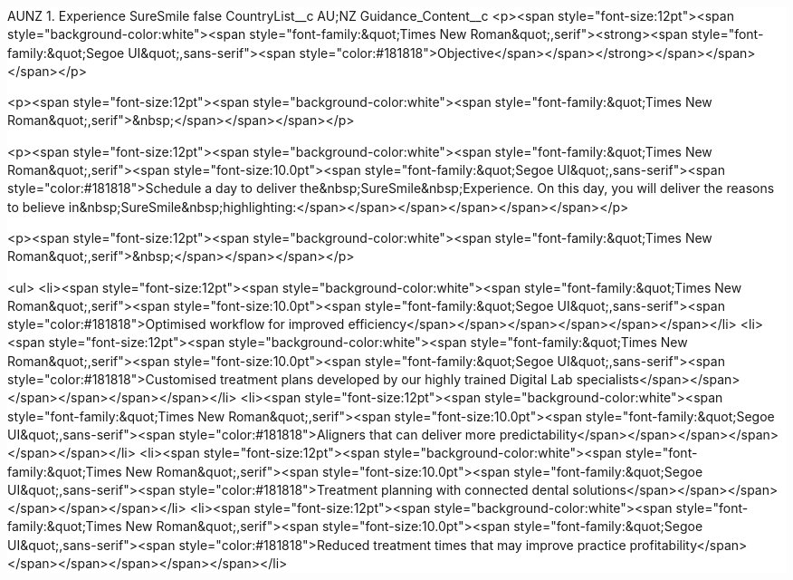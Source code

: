 <?xml version="1.0" encoding="UTF-8"?>
<CustomMetadata xmlns="http://soap.sforce.com/2006/04/metadata" xmlns:xsi="http://www.w3.org/2001/XMLSchema-instance" xmlns:xsd="http://www.w3.org/2001/XMLSchema">
    <label>AUNZ 1. Experience SureSmile</label>
    <protected>false</protected>
    <values>
        <field>CountryList__c</field>
        <value xsi:type="xsd:string">AU;NZ</value>
    </values>
    <values>
        <field>Guidance_Content__c</field>
        <value xsi:type="xsd:string">&lt;p&gt;&lt;span style=&quot;font-size:12pt&quot;&gt;&lt;span style=&quot;background-color:white&quot;&gt;&lt;span style=&quot;font-family:&amp;quot;Times New Roman&amp;quot;,serif&quot;&gt;&lt;strong&gt;&lt;span style=&quot;font-family:&amp;quot;Segoe UI&amp;quot;,sans-serif&quot;&gt;&lt;span style=&quot;color:#181818&quot;&gt;Objective​&lt;/span&gt;&lt;/span&gt;&lt;/strong&gt;&lt;/span&gt;&lt;/span&gt;&lt;/span&gt;&lt;/p&gt;

&lt;p&gt;&lt;span style=&quot;font-size:12pt&quot;&gt;&lt;span style=&quot;background-color:white&quot;&gt;&lt;span style=&quot;font-family:&amp;quot;Times New Roman&amp;quot;,serif&quot;&gt;&amp;nbsp;&lt;/span&gt;&lt;/span&gt;&lt;/span&gt;&lt;/p&gt;

&lt;p&gt;&lt;span style=&quot;font-size:12pt&quot;&gt;&lt;span style=&quot;background-color:white&quot;&gt;&lt;span style=&quot;font-family:&amp;quot;Times New Roman&amp;quot;,serif&quot;&gt;&lt;span style=&quot;font-size:10.0pt&quot;&gt;&lt;span style=&quot;font-family:&amp;quot;Segoe UI&amp;quot;,sans-serif&quot;&gt;&lt;span style=&quot;color:#181818&quot;&gt;Schedule a day to deliver the&amp;nbsp;SureSmile&amp;nbsp;Experience. On this day, you will deliver the reasons to believe in&amp;nbsp;SureSmile&amp;nbsp;highlighting:​&lt;/span&gt;&lt;/span&gt;&lt;/span&gt;&lt;/span&gt;&lt;/span&gt;&lt;/span&gt;&lt;/p&gt;

&lt;p&gt;&lt;span style=&quot;font-size:12pt&quot;&gt;&lt;span style=&quot;background-color:white&quot;&gt;&lt;span style=&quot;font-family:&amp;quot;Times New Roman&amp;quot;,serif&quot;&gt;&amp;nbsp;&lt;/span&gt;&lt;/span&gt;&lt;/span&gt;&lt;/p&gt;

&lt;ul&gt;
	&lt;li&gt;&lt;span style=&quot;font-size:12pt&quot;&gt;&lt;span style=&quot;background-color:white&quot;&gt;&lt;span style=&quot;font-family:&amp;quot;Times New Roman&amp;quot;,serif&quot;&gt;&lt;span style=&quot;font-size:10.0pt&quot;&gt;&lt;span style=&quot;font-family:&amp;quot;Segoe UI&amp;quot;,sans-serif&quot;&gt;&lt;span style=&quot;color:#181818&quot;&gt;Optimised workflow for improved efficiency​&lt;/span&gt;&lt;/span&gt;&lt;/span&gt;&lt;/span&gt;&lt;/span&gt;&lt;/span&gt;&lt;/li&gt;
	&lt;li&gt;&lt;span style=&quot;font-size:12pt&quot;&gt;&lt;span style=&quot;background-color:white&quot;&gt;&lt;span style=&quot;font-family:&amp;quot;Times New Roman&amp;quot;,serif&quot;&gt;&lt;span style=&quot;font-size:10.0pt&quot;&gt;&lt;span style=&quot;font-family:&amp;quot;Segoe UI&amp;quot;,sans-serif&quot;&gt;&lt;span style=&quot;color:#181818&quot;&gt;Customised treatment plans developed by our highly trained Digital Lab specialists​&lt;/span&gt;&lt;/span&gt;&lt;/span&gt;&lt;/span&gt;&lt;/span&gt;&lt;/span&gt;&lt;/li&gt;
	&lt;li&gt;&lt;span style=&quot;font-size:12pt&quot;&gt;&lt;span style=&quot;background-color:white&quot;&gt;&lt;span style=&quot;font-family:&amp;quot;Times New Roman&amp;quot;,serif&quot;&gt;&lt;span style=&quot;font-size:10.0pt&quot;&gt;&lt;span style=&quot;font-family:&amp;quot;Segoe UI&amp;quot;,sans-serif&quot;&gt;&lt;span style=&quot;color:#181818&quot;&gt;Aligners that can deliver more predictability&lt;/span&gt;&lt;/span&gt;&lt;/span&gt;&lt;/span&gt;&lt;/span&gt;&lt;/span&gt;&lt;/li&gt;
	&lt;li&gt;&lt;span style=&quot;font-size:12pt&quot;&gt;&lt;span style=&quot;background-color:white&quot;&gt;&lt;span style=&quot;font-family:&amp;quot;Times New Roman&amp;quot;,serif&quot;&gt;&lt;span style=&quot;font-size:10.0pt&quot;&gt;&lt;span style=&quot;font-family:&amp;quot;Segoe UI&amp;quot;,sans-serif&quot;&gt;&lt;span style=&quot;color:#181818&quot;&gt;Treatment planning with connected dental solutions​&lt;/span&gt;&lt;/span&gt;&lt;/span&gt;&lt;/span&gt;&lt;/span&gt;&lt;/span&gt;&lt;/li&gt;
	&lt;li&gt;&lt;span style=&quot;font-size:12pt&quot;&gt;&lt;span style=&quot;background-color:white&quot;&gt;&lt;span style=&quot;font-family:&amp;quot;Times New Roman&amp;quot;,serif&quot;&gt;&lt;span style=&quot;font-size:10.0pt&quot;&gt;&lt;span style=&quot;font-family:&amp;quot;Segoe UI&amp;quot;,sans-serif&quot;&gt;&lt;span style=&quot;color:#181818&quot;&gt;Reduced treatment times that may improve practice profitability​&lt;/span&gt;&lt;/span&gt;&lt;/span&gt;&lt;/span&gt;&lt;/span&gt;&lt;/span&gt;&lt;/li&gt;